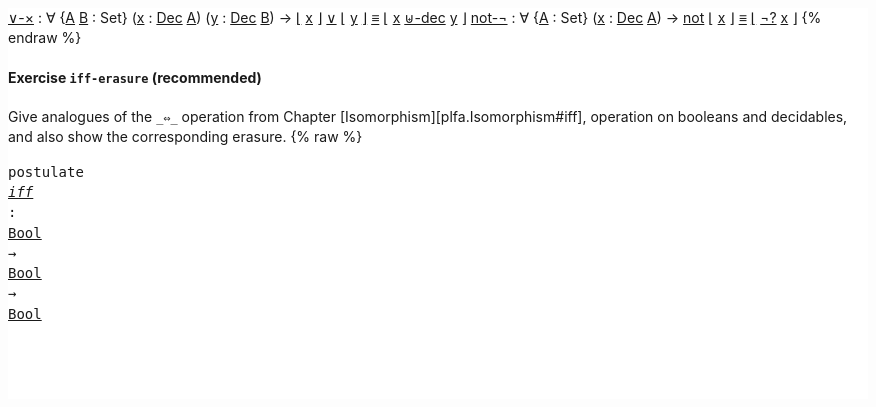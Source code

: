   <a id="∨-×"></a><a id="8890" href="{% endraw %}{{ site.baseurl }}{% link out/tspl/2018/Assignment2.md %}{% raw %}#8890" class="Postulate">∨-×</a> <a id="8894" class="Symbol">:</a> <a id="8896" class="Symbol">∀</a> <a id="8898" class="Symbol">{</a><a id="8899" href="Assignment2.html#8899" class="Bound">A</a> <a id="8901" href="Assignment2.html#8901" class="Bound">B</a> <a id="8903" class="Symbol">:</a> <a id="8905" class="PrimitiveType">Set</a><a id="8908" class="Symbol">}</a> <a id="8910" class="Symbol">(</a><a id="8911" href="Assignment2.html#8911" class="Bound">x</a> <a id="8913" class="Symbol">:</a> <a id="8915" href="https://agda.github.io/agda-stdlib/v1.1/Relation.Nullary.html#605" class="Datatype">Dec</a> <a id="8919" href="Assignment2.html#8899" class="Bound">A</a><a id="8920" class="Symbol">)</a> <a id="8922" class="Symbol">(</a><a id="8923" href="Assignment2.html#8923" class="Bound">y</a> <a id="8925" class="Symbol">:</a> <a id="8927" href="https://agda.github.io/agda-stdlib/v1.1/Relation.Nullary.html#605" class="Datatype">Dec</a> <a id="8931" href="Assignment2.html#8901" class="Bound">B</a><a id="8932" class="Symbol">)</a> <a id="8934" class="Symbol">→</a> <a id="8936" href="https://agda.github.io/agda-stdlib/v1.1/Relation.Nullary.Decidable.Core.html#753" class="Function Operator">⌊</a> <a id="8938" href="Assignment2.html#8911" class="Bound">x</a> <a id="8940" href="https://agda.github.io/agda-stdlib/v1.1/Relation.Nullary.Decidable.Core.html#753" class="Function Operator">⌋</a> <a id="8942" href="https://agda.github.io/agda-stdlib/v1.1/Data.Bool.Base.html#1073" class="Function Operator">∨</a> <a id="8944" href="https://agda.github.io/agda-stdlib/v1.1/Relation.Nullary.Decidable.Core.html#753" class="Function Operator">⌊</a> <a id="8946" href="Assignment2.html#8923" class="Bound">y</a> <a id="8948" href="https://agda.github.io/agda-stdlib/v1.1/Relation.Nullary.Decidable.Core.html#753" class="Function Operator">⌋</a> <a id="8950" href="https://agda.github.io/agda-stdlib/v1.1/Agda.Builtin.Equality.html#125" class="Datatype Operator">≡</a> <a id="8952" href="https://agda.github.io/agda-stdlib/v1.1/Relation.Nullary.Decidable.Core.html#753" class="Function Operator">⌊</a> <a id="8954" href="Assignment2.html#8911" class="Bound">x</a> <a id="8956" href="https://agda.github.io/agda-stdlib/v1.1/Relation.Nullary.Sum.html#668" class="Function Operator">⊎-dec</a> <a id="8962" href="Assignment2.html#8923" class="Bound">y</a> <a id="8964" href="https://agda.github.io/agda-stdlib/v1.1/Relation.Nullary.Decidable.Core.html#753" class="Function Operator">⌋</a>
  <a id="not-¬"></a><a id="8968" href="{% endraw %}{{ site.baseurl }}{% link out/tspl/2018/Assignment2.md %}{% raw %}#8968" class="Postulate">not-¬</a> <a id="8974" class="Symbol">:</a> <a id="8976" class="Symbol">∀</a> <a id="8978" class="Symbol">{</a><a id="8979" href="Assignment2.html#8979" class="Bound">A</a> <a id="8981" class="Symbol">:</a> <a id="8983" class="PrimitiveType">Set</a><a id="8986" class="Symbol">}</a> <a id="8988" class="Symbol">(</a><a id="8989" href="Assignment2.html#8989" class="Bound">x</a> <a id="8991" class="Symbol">:</a> <a id="8993" href="https://agda.github.io/agda-stdlib/v1.1/Relation.Nullary.html#605" class="Datatype">Dec</a> <a id="8997" href="Assignment2.html#8979" class="Bound">A</a><a id="8998" class="Symbol">)</a> <a id="9000" class="Symbol">→</a> <a id="9002" href="https://agda.github.io/agda-stdlib/v1.1/Data.Bool.Base.html#961" class="Function">not</a> <a id="9006" href="https://agda.github.io/agda-stdlib/v1.1/Relation.Nullary.Decidable.Core.html#753" class="Function Operator">⌊</a> <a id="9008" href="Assignment2.html#8989" class="Bound">x</a> <a id="9010" href="https://agda.github.io/agda-stdlib/v1.1/Relation.Nullary.Decidable.Core.html#753" class="Function Operator">⌋</a> <a id="9012" href="https://agda.github.io/agda-stdlib/v1.1/Agda.Builtin.Equality.html#125" class="Datatype Operator">≡</a> <a id="9014" href="https://agda.github.io/agda-stdlib/v1.1/Relation.Nullary.Decidable.Core.html#753" class="Function Operator">⌊</a> <a id="9016" href="https://agda.github.io/agda-stdlib/v1.1/Relation.Nullary.Negation.html#1115" class="Function">¬?</a> <a id="9019" href="Assignment2.html#8989" class="Bound">x</a> <a id="9021" href="https://agda.github.io/agda-stdlib/v1.1/Relation.Nullary.Decidable.Core.html#753" class="Function Operator">⌋</a>
</pre>{% endraw %}
#### Exercise `iff-erasure` (recommended)

Give analogues of the `_⇔_` operation from
Chapter [Isomorphism][plfa.Isomorphism#iff],
operation on booleans and decidables, and also show the corresponding erasure.
{% raw %}<pre class="Agda"><a id="9242" class="Keyword">postulate</a>
  <a id="_iff_"></a><a id="9254" href="{% endraw %}{{ site.baseurl }}{% link out/tspl/2018/Assignment2.md %}{% raw %}#9254" class="Postulate Operator">_iff_</a> <a id="9260" class="Symbol">:</a> <a id="9262" href="https://agda.github.io/agda-stdlib/v1.1/Agda.Builtin.Bool.html#135" class="Datatype">Bool</a> <a id="9267" class="Symbol">→</a> <a id="9269" href="Agda.Builtin.Bool.html#135" class="Datatype">Bool</a> <a id="9274" class="Symbol">→</a> <a id="9276" href="Agda.Builtin.Bool.html#135" class="Datatype">Bool</a>